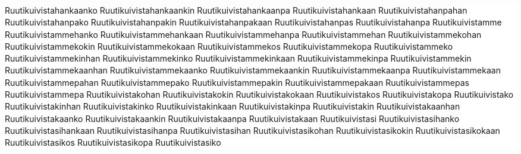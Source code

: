 Ruutikuivistahankaanko
Ruutikuivistahankaankin
Ruutikuivistahankaanpa
Ruutikuivistahankaan
Ruutikuivistahanpahan
Ruutikuivistahanpako
Ruutikuivistahanpakin
Ruutikuivistahanpakaan
Ruutikuivistahanpas
Ruutikuivistahanpa
Ruutikuivistamme
Ruutikuivistammehanko
Ruutikuivistammehankaan
Ruutikuivistammehanpa
Ruutikuivistammehan
Ruutikuivistammekohan
Ruutikuivistammekokin
Ruutikuivistammekokaan
Ruutikuivistammekos
Ruutikuivistammekopa
Ruutikuivistammeko
Ruutikuivistammekinhan
Ruutikuivistammekinko
Ruutikuivistammekinkaan
Ruutikuivistammekinpa
Ruutikuivistammekin
Ruutikuivistammekaanhan
Ruutikuivistammekaanko
Ruutikuivistammekaankin
Ruutikuivistammekaanpa
Ruutikuivistammekaan
Ruutikuivistammepahan
Ruutikuivistammepako
Ruutikuivistammepakin
Ruutikuivistammepakaan
Ruutikuivistammepas
Ruutikuivistammepa
Ruutikuivistakohan
Ruutikuivistakokin
Ruutikuivistakokaan
Ruutikuivistakos
Ruutikuivistakopa
Ruutikuivistako
Ruutikuivistakinhan
Ruutikuivistakinko
Ruutikuivistakinkaan
Ruutikuivistakinpa
Ruutikuivistakin
Ruutikuivistakaanhan
Ruutikuivistakaanko
Ruutikuivistakaankin
Ruutikuivistakaanpa
Ruutikuivistakaan
Ruutikuivistasi
Ruutikuivistasihanko
Ruutikuivistasihankaan
Ruutikuivistasihanpa
Ruutikuivistasihan
Ruutikuivistasikohan
Ruutikuivistasikokin
Ruutikuivistasikokaan
Ruutikuivistasikos
Ruutikuivistasikopa
Ruutikuivistasiko